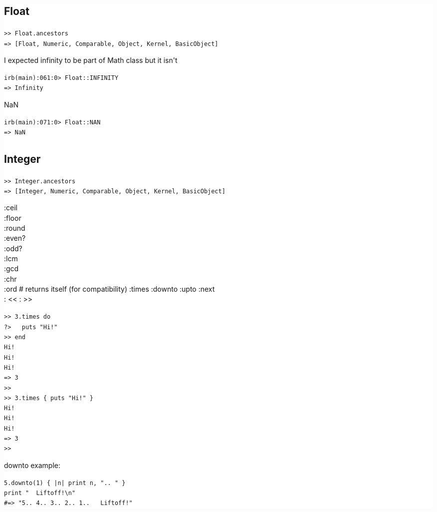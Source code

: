 


## Float
```
>> Float.ancestors
=> [Float, Numeric, Comparable, Object, Kernel, BasicObject]
```

I expected infinity to be part of Math class but it isn't  
```
irb(main):061:0> Float::INFINITY
=> Infinity
```

NaN  
```
irb(main):071:0> Float::NAN
=> NaN
```



## Integer
```
>> Integer.ancestors
=> [Integer, Numeric, Comparable, Object, Kernel, BasicObject]
```
:ceil  
:floor  
:round  
:even?  
:odd?  
:lcm  
:gcd  
:chr  
:ord  # returns itself (for compatibility)
:times
:downto
:upto
:next  
: <<
: >>


```
>> 3.times do
?>   puts "Hi!"
>> end
Hi!
Hi!
Hi!
=> 3
>>
>> 3.times { puts "Hi!" }
Hi!
Hi!
Hi!
=> 3
>>
```
downto example:
```
5.downto(1) { |n| print n, ".. " }
print "  Liftoff!\n"
#=> "5.. 4.. 3.. 2.. 1..   Liftoff!"
```
